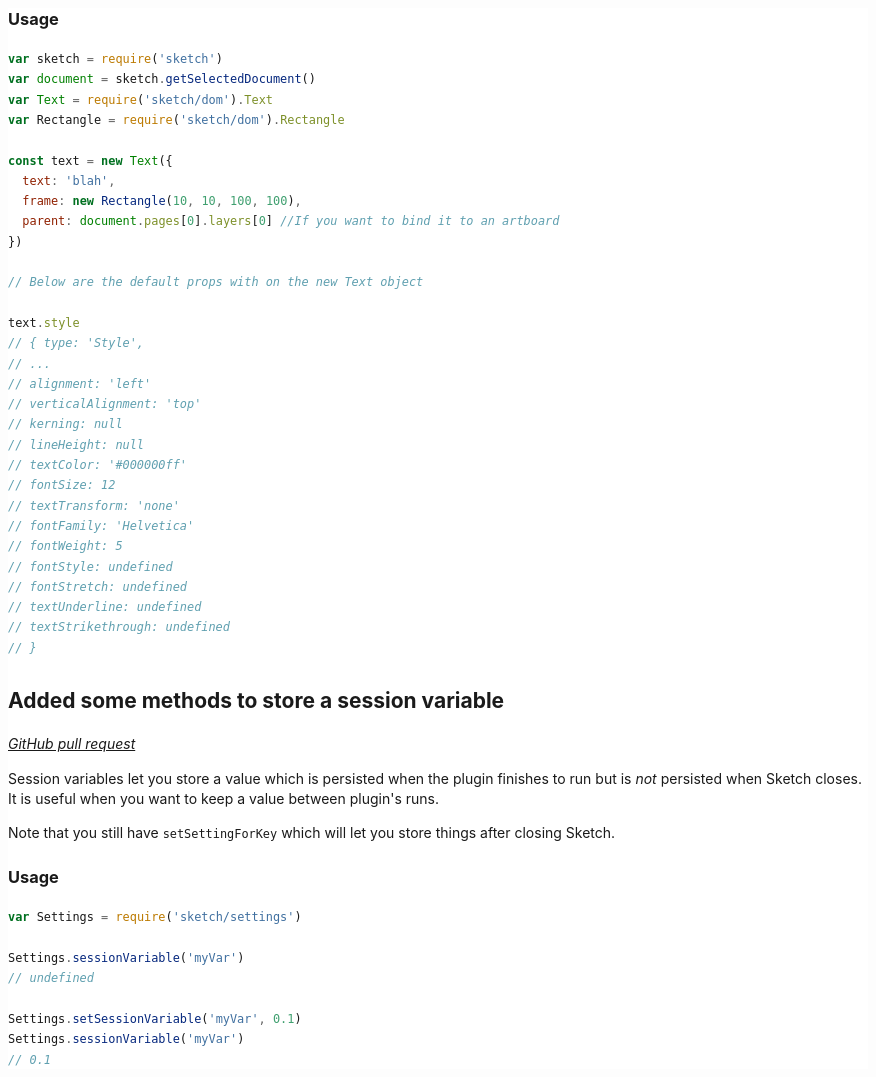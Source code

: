 ### Usage

```js
var sketch = require('sketch')
var document = sketch.getSelectedDocument()
var Text = require('sketch/dom').Text
var Rectangle = require('sketch/dom').Rectangle

const text = new Text({
  text: 'blah',
  frame: new Rectangle(10, 10, 100, 100),
  parent: document.pages[0].layers[0] //If you want to bind it to an artboard
})

// Below are the default props with on the new Text object

text.style
// { type: 'Style',
// ...
// alignment: 'left'
// verticalAlignment: 'top'
// kerning: null
// lineHeight: null
// textColor: '#000000ff'
// fontSize: 12
// textTransform: 'none'
// fontFamily: 'Helvetica'
// fontWeight: 5
// fontStyle: undefined
// fontStretch: undefined
// textUnderline: undefined
// textStrikethrough: undefined
// }
```

## Added some methods to store a session variable
[*GitHub pull request*](https://github.com/BohemianCoding/SketchAPI/pull/302)

Session variables let you store a value which is persisted when the plugin finishes to run but is _not_ persisted when Sketch closes. It is useful when you want to keep a value between plugin's runs.

Note that you still have `setSettingForKey` which will let you store things after closing Sketch.


### Usage

```js
var Settings = require('sketch/settings')

Settings.sessionVariable('myVar')
// undefined

Settings.setSessionVariable('myVar', 0.1)
Settings.sessionVariable('myVar')
// 0.1
```
